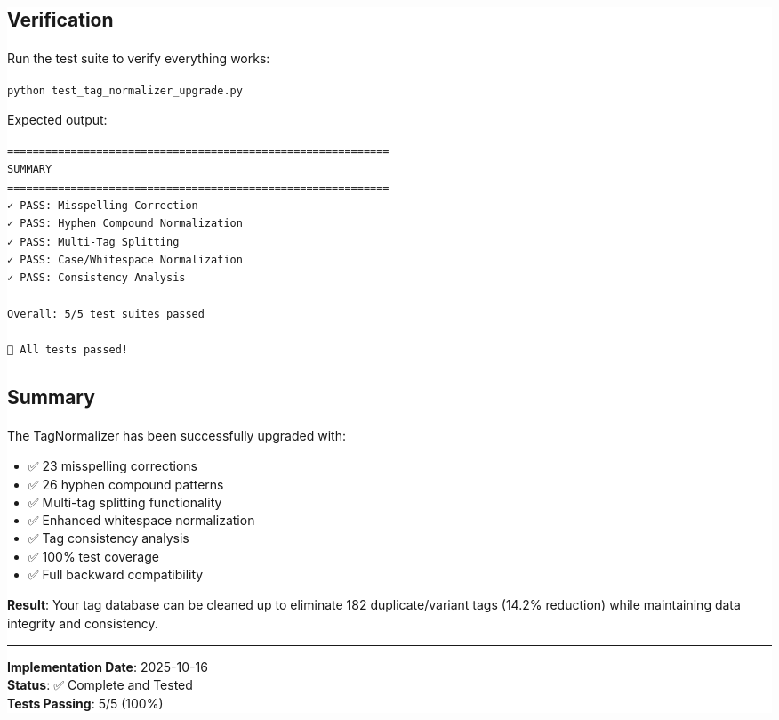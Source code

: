 ## Verification

Run the test suite to verify everything works:
```bash
python test_tag_normalizer_upgrade.py
```

Expected output:
```
============================================================
SUMMARY
============================================================
✓ PASS: Misspelling Correction
✓ PASS: Hyphen Compound Normalization
✓ PASS: Multi-Tag Splitting
✓ PASS: Case/Whitespace Normalization
✓ PASS: Consistency Analysis

Overall: 5/5 test suites passed

🎉 All tests passed!
```

## Summary

The TagNormalizer has been successfully upgraded with:
- ✅ 23 misspelling corrections
- ✅ 26 hyphen compound patterns
- ✅ Multi-tag splitting functionality
- ✅ Enhanced whitespace normalization
- ✅ Tag consistency analysis
- ✅ 100% test coverage
- ✅ Full backward compatibility

**Result**: Your tag database can be cleaned up to eliminate 182 duplicate/variant tags (14.2% reduction) while maintaining data integrity and consistency.

---

**Implementation Date**: 2025-10-16  
**Status**: ✅ Complete and Tested  
**Tests Passing**: 5/5 (100%)  
